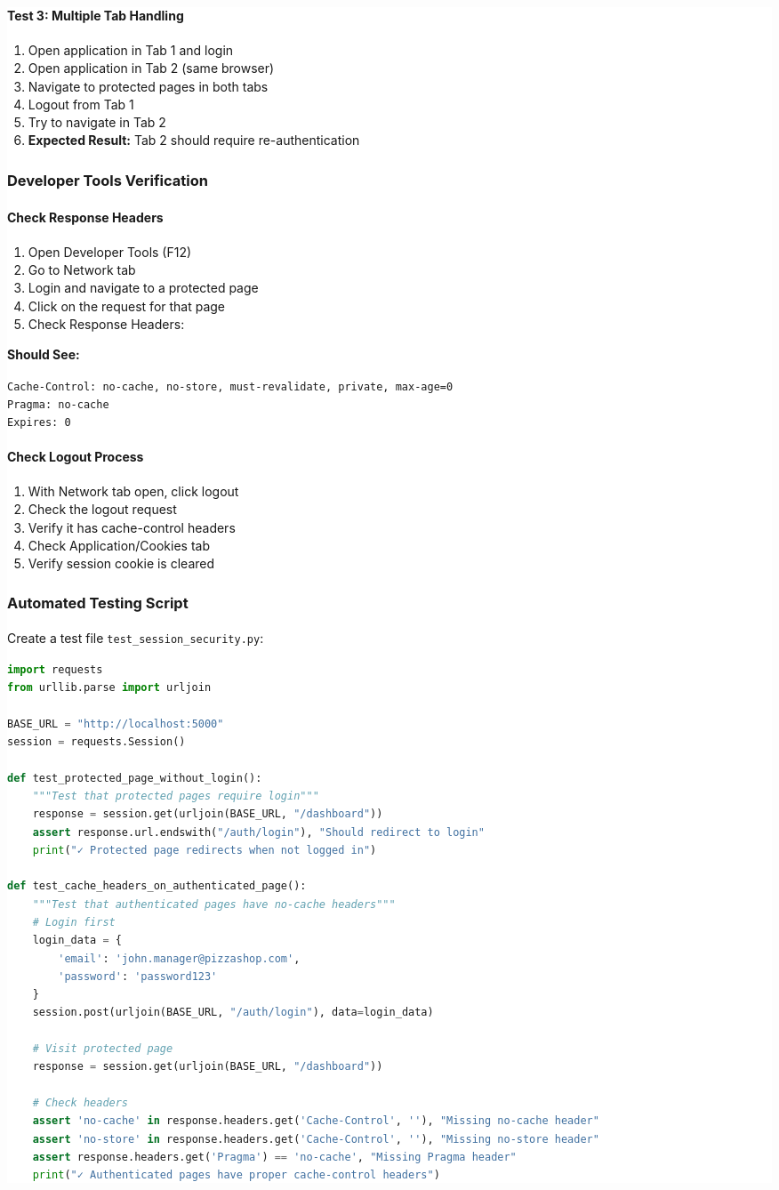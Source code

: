 #### Test 3: Multiple Tab Handling
1. Open application in Tab 1 and login
2. Open application in Tab 2 (same browser)
3. Navigate to protected pages in both tabs
4. Logout from Tab 1
5. Try to navigate in Tab 2
6. **Expected Result:** Tab 2 should require re-authentication

### Developer Tools Verification

#### Check Response Headers
1. Open Developer Tools (F12)
2. Go to Network tab
3. Login and navigate to a protected page
4. Click on the request for that page
5. Check Response Headers:

**Should See:**
```
Cache-Control: no-cache, no-store, must-revalidate, private, max-age=0
Pragma: no-cache
Expires: 0
```

#### Check Logout Process
1. With Network tab open, click logout
2. Check the logout request
3. Verify it has cache-control headers
4. Check Application/Cookies tab
5. Verify session cookie is cleared

### Automated Testing Script

Create a test file `test_session_security.py`:

```python
import requests
from urllib.parse import urljoin

BASE_URL = "http://localhost:5000"
session = requests.Session()

def test_protected_page_without_login():
    """Test that protected pages require login"""
    response = session.get(urljoin(BASE_URL, "/dashboard"))
    assert response.url.endswith("/auth/login"), "Should redirect to login"
    print("✓ Protected page redirects when not logged in")

def test_cache_headers_on_authenticated_page():
    """Test that authenticated pages have no-cache headers"""
    # Login first
    login_data = {
        'email': 'john.manager@pizzashop.com',
        'password': 'password123'
    }
    session.post(urljoin(BASE_URL, "/auth/login"), data=login_data)

    # Visit protected page
    response = session.get(urljoin(BASE_URL, "/dashboard"))

    # Check headers
    assert 'no-cache' in response.headers.get('Cache-Control', ''), "Missing no-cache header"
    assert 'no-store' in response.headers.get('Cache-Control', ''), "Missing no-store header"
    assert response.headers.get('Pragma') == 'no-cache', "Missing Pragma header"
    print("✓ Authenticated pages have proper cache-control headers")
```